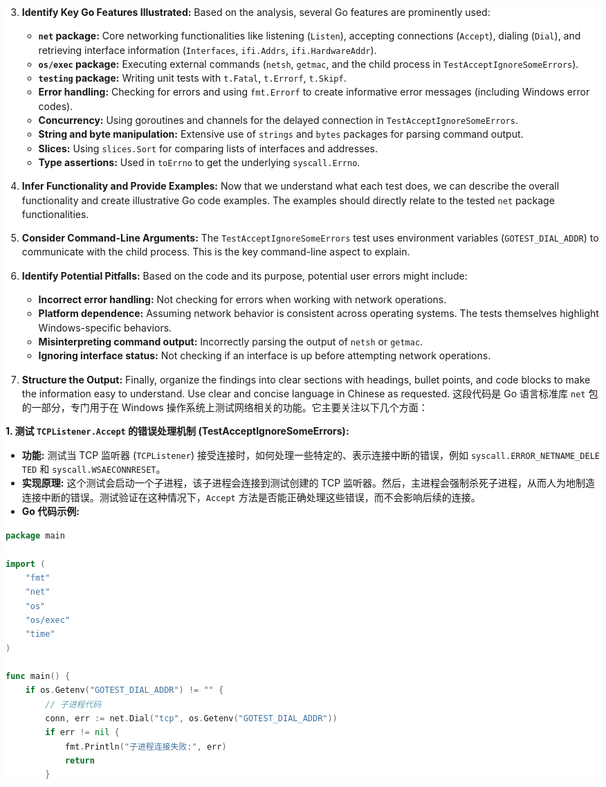 3. **Identify Key Go Features Illustrated:** Based on the analysis, several Go features are prominently used:

   * **`net` package:**  Core networking functionalities like listening (`Listen`), accepting connections (`Accept`), dialing (`Dial`), and retrieving interface information (`Interfaces`, `ifi.Addrs`, `ifi.HardwareAddr`).
   * **`os/exec` package:** Executing external commands (`netsh`, `getmac`, and the child process in `TestAcceptIgnoreSomeErrors`).
   * **`testing` package:** Writing unit tests with `t.Fatal`, `t.Errorf`, `t.Skipf`.
   * **Error handling:** Checking for errors and using `fmt.Errorf` to create informative error messages (including Windows error codes).
   * **Concurrency:** Using goroutines and channels for the delayed connection in `TestAcceptIgnoreSomeErrors`.
   * **String and byte manipulation:**  Extensive use of `strings` and `bytes` packages for parsing command output.
   * **Slices:**  Using `slices.Sort` for comparing lists of interfaces and addresses.
   * **Type assertions:** Used in `toErrno` to get the underlying `syscall.Errno`.

4. **Infer Functionality and Provide Examples:**  Now that we understand what each test does, we can describe the overall functionality and create illustrative Go code examples. The examples should directly relate to the tested `net` package functionalities.

5. **Consider Command-Line Arguments:**  The `TestAcceptIgnoreSomeErrors` test uses environment variables (`GOTEST_DIAL_ADDR`) to communicate with the child process. This is the key command-line aspect to explain.

6. **Identify Potential Pitfalls:** Based on the code and its purpose, potential user errors might include:

   * **Incorrect error handling:** Not checking for errors when working with network operations.
   * **Platform dependence:**  Assuming network behavior is consistent across operating systems. The tests themselves highlight Windows-specific behaviors.
   * **Misinterpreting command output:** Incorrectly parsing the output of `netsh` or `getmac`.
   * **Ignoring interface status:**  Not checking if an interface is up before attempting network operations.

7. **Structure the Output:** Finally, organize the findings into clear sections with headings, bullet points, and code blocks to make the information easy to understand. Use clear and concise language in Chinese as requested.
这段代码是 Go 语言标准库 `net` 包的一部分，专门用于在 Windows 操作系统上测试网络相关的功能。它主要关注以下几个方面：

**1. 测试 `TCPListener.Accept` 的错误处理机制 (TestAcceptIgnoreSomeErrors):**

* **功能:**  测试当 TCP 监听器 (`TCPListener`) 接受连接时，如何处理一些特定的、表示连接中断的错误，例如 `syscall.ERROR_NETNAME_DELETED` 和 `syscall.WSAECONNRESET`。
* **实现原理:**  这个测试会启动一个子进程，该子进程会连接到测试创建的 TCP 监听器。然后，主进程会强制杀死子进程，从而人为地制造连接中断的错误。测试验证在这种情况下，`Accept` 方法是否能正确处理这些错误，而不会影响后续的连接。
* **Go 代码示例:**

```go
package main

import (
	"fmt"
	"net"
	"os"
	"os/exec"
	"time"
)

func main() {
	if os.Getenv("GOTEST_DIAL_ADDR") != "" {
		// 子进程代码
		conn, err := net.Dial("tcp", os.Getenv("GOTEST_DIAL_ADDR"))
		if err != nil {
			fmt.Println("子进程连接失败:", err)
			return
		}
```